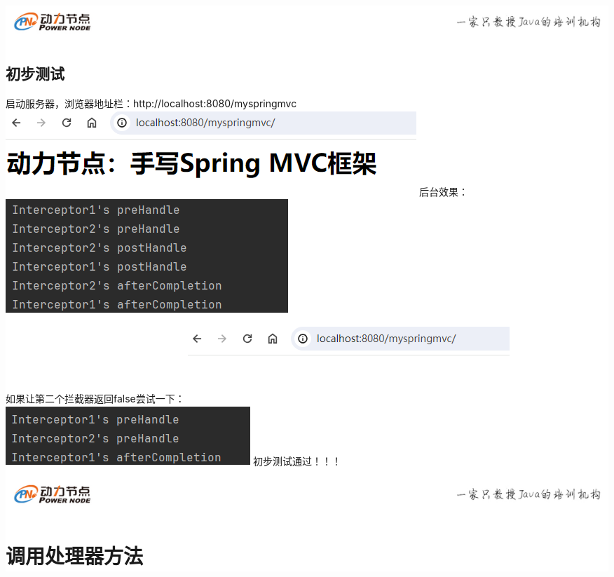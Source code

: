 ![标头.jpg](images/1692002570088-3338946f-42b3-4174-8910-7e749c31e950.jpeg)
## 初步测试
启动服务器，浏览器地址栏：http://localhost:8080/myspringmvc
![image.png](images/1712068892689-b37a04ee-3e89-44a2-b018-1f3644812b71.png)
后台效果：
![image.png](images/1712068880417-1a0839a3-84b3-459e-ab4b-77ccec5cff76.png)

如果让第二个拦截器返回false尝试一下：
![image.png](images/1712068979607-248d52d3-17fd-402b-a859-26884ed27e98.png)
![image.png](images/1712068971047-6774611e-9d91-482d-88b5-8e08478de7cb.png)
初步测试通过！！！

![标头.jpg](images/1692002570088-3338946f-42b3-4174-8910-7e749c31e950.jpeg)
# 调用处理器方法

